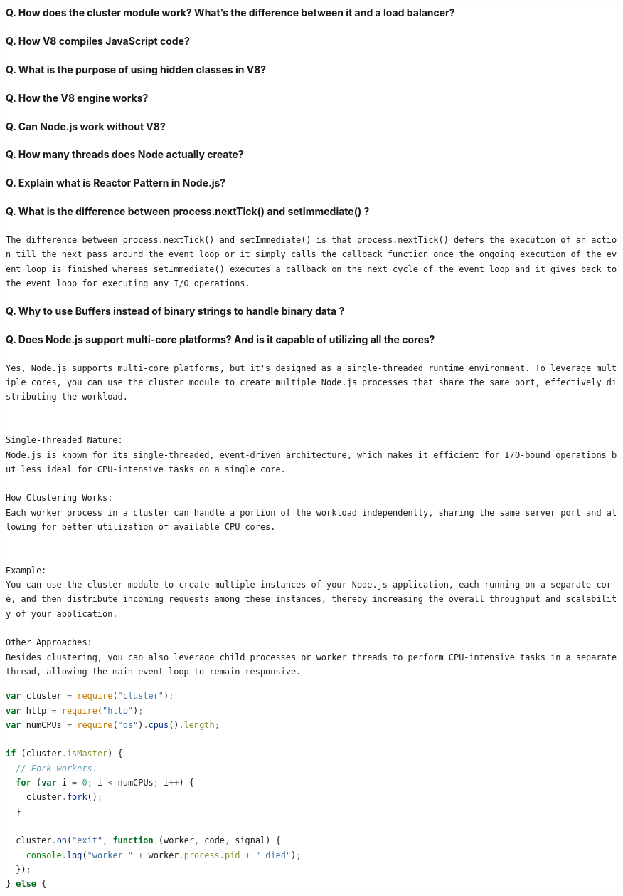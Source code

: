 #### Q. How does the cluster module work? What’s the difference between it and a load balancer?

#### Q. How V8 compiles JavaScript code?

#### Q. What is the purpose of using hidden classes in V8?

#### Q. How the V8 engine works?

#### Q. Can Node.js work without V8?

#### Q. How many threads does Node actually create?

#### Q. Explain what is Reactor Pattern in Node.js?

#### Q. What is the difference between process.nextTick() and setImmediate() ?

    The difference between process.nextTick() and setImmediate() is that process.nextTick() defers the execution of an action till the next pass around the event loop or it simply calls the callback function once the ongoing execution of the event loop is finished whereas setImmediate() executes a callback on the next cycle of the event loop and it gives back to the event loop for executing any I/O operations.

#### Q. Why to use Buffers instead of binary strings to handle binary data ?

#### Q. Does Node.js support multi-core platforms? And is it capable of utilizing all the cores?

    Yes, Node.js supports multi-core platforms, but it's designed as a single-threaded runtime environment. To leverage multiple cores, you can use the cluster module to create multiple Node.js processes that share the same port, effectively distributing the workload.


    Single-Threaded Nature:
    Node.js is known for its single-threaded, event-driven architecture, which makes it efficient for I/O-bound operations but less ideal for CPU-intensive tasks on a single core.

    How Clustering Works:
    Each worker process in a cluster can handle a portion of the workload independently, sharing the same server port and allowing for better utilization of available CPU cores.


    Example:
    You can use the cluster module to create multiple instances of your Node.js application, each running on a separate core, and then distribute incoming requests among these instances, thereby increasing the overall throughput and scalability of your application.

    Other Approaches:
    Besides clustering, you can also leverage child processes or worker threads to perform CPU-intensive tasks in a separate thread, allowing the main event loop to remain responsive.

```js
var cluster = require("cluster");
var http = require("http");
var numCPUs = require("os").cpus().length;

if (cluster.isMaster) {
  // Fork workers.
  for (var i = 0; i < numCPUs; i++) {
    cluster.fork();
  }

  cluster.on("exit", function (worker, code, signal) {
    console.log("worker " + worker.process.pid + " died");
  });
} else {
```